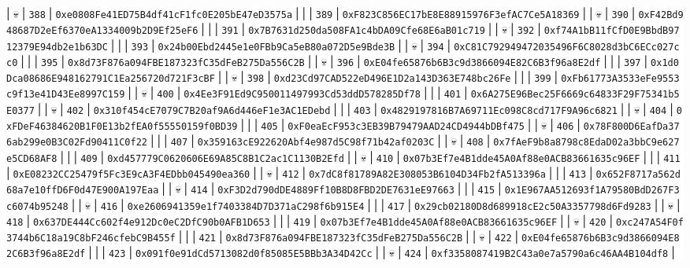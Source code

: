 | 💀 | `388` | `0xe0808Fe41ED75B4df41cF1fc0E205bE47eD3575a` |
|  | `389` | `0xF823C856EC17bE8E88915976F3efAC7Ce5A18369` |
| 💀 | `390` | `0xF42Bd948687D2eEf6370eA1334009b2D9Ef25eF6` |
|  | `391` | `0x7B7631d250da508FA1c4bDA09Cfe68E6aB01c719` |
| 💀 | `392` | `0xf74A1bB11fCfD0E9BbdB9712379E94db2e1b63DC` |
|  | `393` | `0x24b00Ebd2445e1e0FBb9Ca5eB80a072D5e9Bde3B` |
| 💀 | `394` | `0xC81C792949472035496F6C8028d3bC6ECc027cc0` |
|  | `395` | `0x8d73F876a094FBE187323fC35dFeB275Da556C2B` |
| 💀 | `396` | `0xE04fe65876b6B3c9d3866094E82C6B3f96a8E2df` |
|  | `397` | `0x1d0Dca08686E948162791C1Ea256720d721F3cBF` |
| 💀 | `398` | `0xd23Cd97CAD522eD496E1D2a143D363E748bc26Fe` |
|  | `399` | `0xFb61773A3533eFe9553c9f13e41D43Ee8997C159` |
| 💀 | `400` | `0x4Ee3F91Ed9C950011497993Cd53ddD578285Df78` |
|  | `401` | `0x6A275E96Bec25F6669c64833F29F75341b5E0377` |
| 💀 | `402` | `0x310f454cE7079C7B20af9A6d446eF1e3AC1EDebd` |
|  | `403` | `0x4829197816B7A69711Ec098C8cd717F9A96c6821` |
| 💀 | `404` | `0xFDeF46384620B1F0E13b2fEA0f55550159f0BD39` |
|  | `405` | `0xF0eaEcF953c3EB39B79479AAD24CD4944bDBf475` |
| 💀 | `406` | `0x78F800D6EafDa376ab299e0B3C02Fd90411C0f22` |
|  | `407` | `0x359163cE922620Abf4e987d5C98f71b42af0203C` |
| 💀 | `408` | `0x7fAeF9b8a8798c8EdaD02a3bbC9e627e5CD68AF8` |
|  | `409` | `0xd457779C0620606E69A85C8B1C2ac1C1130B2Efd` |
| 💀 | `410` | `0x07b3Ef7e4B1dde45A0Af88e0ACB83661635c96EF` |
|  | `411` | `0xE08232CC25479f5Fc3E9cA3F4EDbb045490ea360` |
| 💀 | `412` | `0x7dC8f81789A82E308053B6104D34Fb2fA513396a` |
|  | `413` | `0x652F8717a562d68a7e10ffD6F0d47E900A197Eaa` |
| 💀 | `414` | `0xF3D2d790dDE4889Ff10B8D8FBD2DE7631eE97663` |
|  | `415` | `0x1E967AA512693f1A79580BdD267F3c6074b95248` |
| 💀 | `416` | `0xe2606941359e1f7403384D7D371aC298f6b915E4` |
|  | `417` | `0x29cb02180D8d689918cE2c50A3357798d6Fd9283` |
| 💀 | `418` | `0x637DE444Cc602f4e912Dc0eC2DfC90b0AFB1D653` |
|  | `419` | `0x07b3Ef7e4B1dde45A0Af88e0ACB83661635c96EF` |
| 💀 | `420` | `0xc247A54F0f3744b6C18a19C8bF246cfebC9B455f` |
|  | `421` | `0x8d73F876a094FBE187323fC35dFeB275Da556C2B` |
| 💀 | `422` | `0xE04fe65876b6B3c9d3866094E82C6B3f96a8E2df` |
|  | `423` | `0x091f0e91dCd5713082d0f85085E5BBb3A34D42Cc` |
| 💀 | `424` | `0xf3358087419B2C43a0e7a5790a6c46AA4B104df8` |